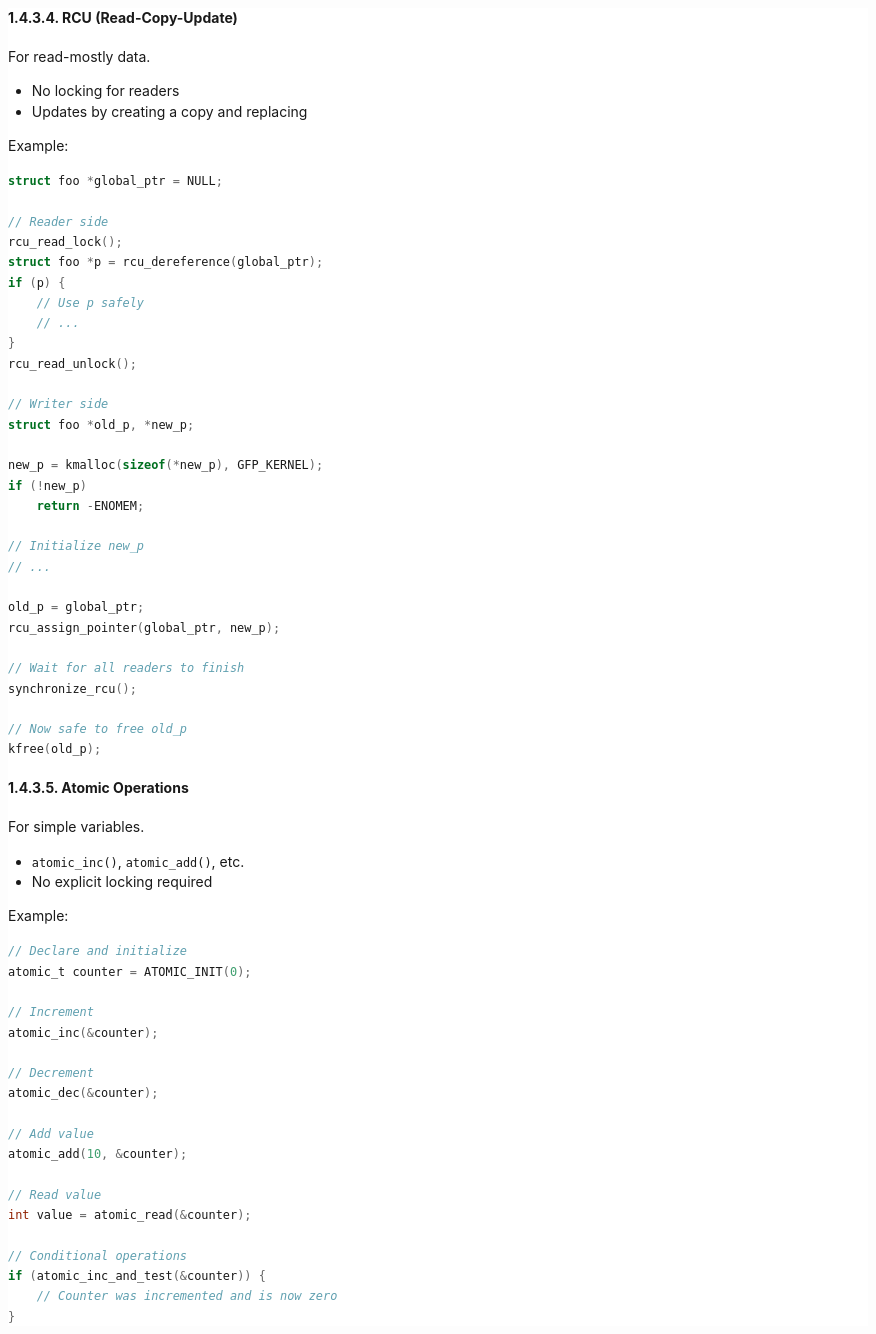 #### 1.4.3.4. RCU (Read-Copy-Update)
For read-mostly data.
- No locking for readers
- Updates by creating a copy and replacing

Example:
```c
struct foo *global_ptr = NULL;

// Reader side
rcu_read_lock();
struct foo *p = rcu_dereference(global_ptr);
if (p) {
    // Use p safely
    // ...
}
rcu_read_unlock();

// Writer side
struct foo *old_p, *new_p;

new_p = kmalloc(sizeof(*new_p), GFP_KERNEL);
if (!new_p)
    return -ENOMEM;

// Initialize new_p
// ...

old_p = global_ptr;
rcu_assign_pointer(global_ptr, new_p);

// Wait for all readers to finish
synchronize_rcu();

// Now safe to free old_p
kfree(old_p);
```

#### 1.4.3.5. Atomic Operations
For simple variables.
- `atomic_inc()`, `atomic_add()`, etc.
- No explicit locking required

Example:
```c
// Declare and initialize
atomic_t counter = ATOMIC_INIT(0);

// Increment
atomic_inc(&counter);

// Decrement
atomic_dec(&counter);

// Add value
atomic_add(10, &counter);

// Read value
int value = atomic_read(&counter);

// Conditional operations
if (atomic_inc_and_test(&counter)) {
    // Counter was incremented and is now zero
}

```